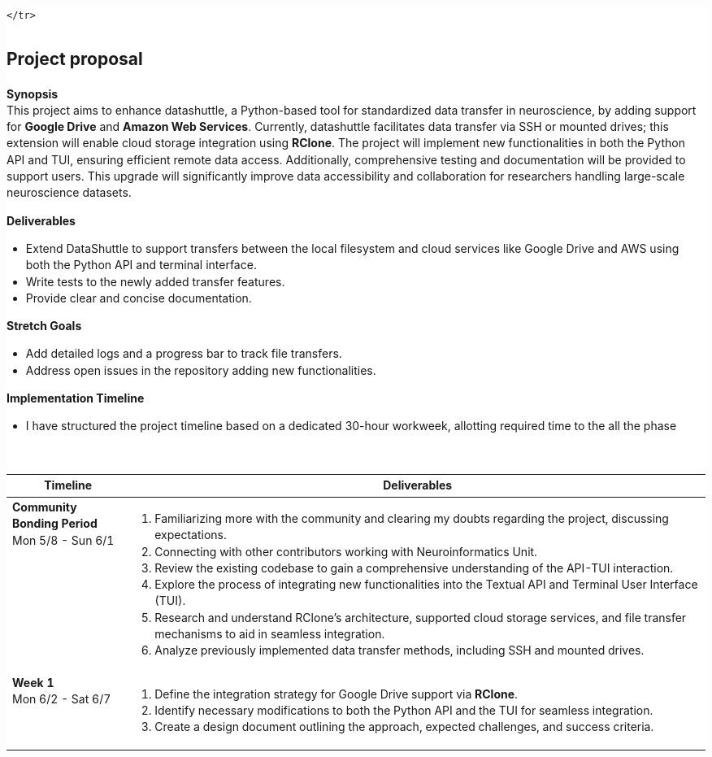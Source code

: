     </tr>
  </table>
</blockquote>

## Project proposal
**Synopsis** <br/>
This project aims to enhance datashuttle, a Python-based tool for standardized data transfer in neuroscience, by adding support for **Google Drive** and **Amazon Web Services**. Currently, datashuttle facilitates data transfer via SSH or mounted drives; this extension will enable cloud storage integration using **RClone**. The project will implement new functionalities in both the Python API and TUI, ensuring efficient remote data access. Additionally, comprehensive testing and documentation will be provided to support users. This upgrade will significantly improve data accessibility and collaboration for researchers handling large-scale neuroscience datasets.
  
**Deliverables** <br/>
- Extend DataShuttle to support transfers between the local filesystem and cloud services like Google Drive and AWS using both the Python API and terminal interface.
- Write tests to the newly added transfer features.
- Provide clear and concise documentation.

**Stretch Goals** <br/>
- Add detailed logs and a progress bar to track file transfers.
- Address open issues in the repository adding new functionalities.

**Implementation Timeline** <br/>
- I have structured the project timeline based on a dedicated 30-hour workweek, allotting required time to the all the phase
<br/>
<table>
  <thead>
    <tr>
      <th>Timeline</th>
      <th>Deliverables</th>
    </tr>
  </thead>
  <tbody>
    <tr>
      <td><b>Community Bonding Period</b><br>Mon 5/8 - Sun 6/1</td>
      <td>
        <ol type="1">
          <li>Familiarizing more with the community and clearing my doubts regarding the project, discussing expectations.</li>
          <li>Connecting with other contributors working with Neuroinformatics Unit.</li>
          <li>Review the existing codebase to gain a comprehensive understanding of the API-TUI interaction.</li>
          <li>Explore the process of integrating new functionalities into the Textual API and Terminal User Interface (TUI).</li>
          <li>Research and understand RClone’s architecture, supported cloud storage services, and file transfer mechanisms to aid in seamless integration.</li>
          <li>Analyze previously implemented data transfer methods, including SSH and mounted drives.</li>
        </ol>
      </td>
    </tr>
    <tr>
      <td><b>Week 1</b><br>Mon 6/2 - Sat 6/7</td>
      <td>
        <ol type="1">
          <li>Define the integration strategy for Google Drive support via <b>RClone</b>.</li>
          <li>Identify necessary modifications to both the Python API and the TUI for seamless integration.</li>
          <li>Create a design document outlining the approach, expected challenges, and success criteria.</li>
        </ol>
      </td>